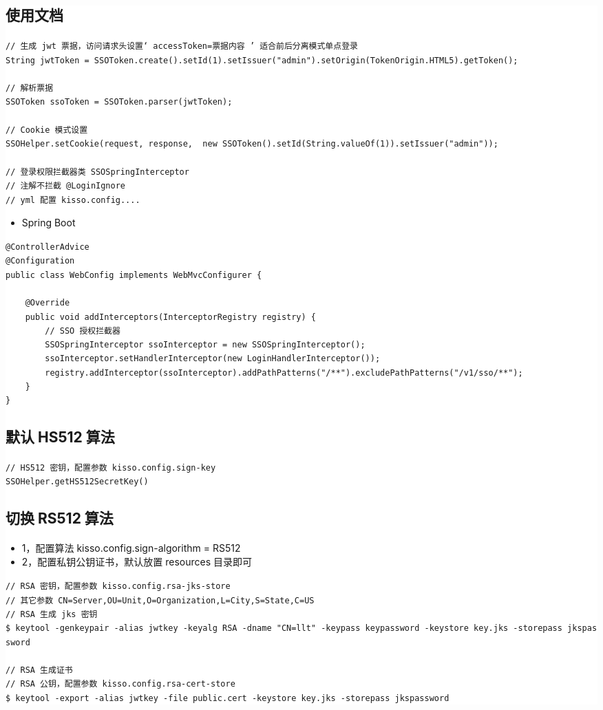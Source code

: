 ## 使用文档

```
// 生成 jwt 票据，访问请求头设置‘ accessToken=票据内容 ’ 适合前后分离模式单点登录
String jwtToken = SSOToken.create().setId(1).setIssuer("admin").setOrigin(TokenOrigin.HTML5).getToken();

// 解析票据
SSOToken ssoToken = SSOToken.parser(jwtToken);

// Cookie 模式设置
SSOHelper.setCookie(request, response,  new SSOToken().setId(String.valueOf(1)).setIssuer("admin"));

// 登录权限拦截器类 SSOSpringInterceptor
// 注解不拦截 @LoginIgnore
// yml 配置 kisso.config....
```

- Spring Boot
```
@ControllerAdvice
@Configuration
public class WebConfig implements WebMvcConfigurer {

    @Override
    public void addInterceptors(InterceptorRegistry registry) {
        // SSO 授权拦截器
        SSOSpringInterceptor ssoInterceptor = new SSOSpringInterceptor();
        ssoInterceptor.setHandlerInterceptor(new LoginHandlerInterceptor());
        registry.addInterceptor(ssoInterceptor).addPathPatterns("/**").excludePathPatterns("/v1/sso/**");
    }
}
```


## 默认 HS512 算法

```
// HS512 密钥，配置参数 kisso.config.sign-key
SSOHelper.getHS512SecretKey()
```

## 切换 RS512 算法

- 1，配置算法 kisso.config.sign-algorithm = RS512
- 2，配置私钥公钥证书，默认放置 resources 目录即可

```
// RSA 密钥，配置参数 kisso.config.rsa-jks-store
// 其它参数 CN=Server,OU=Unit,O=Organization,L=City,S=State,C=US
// RSA 生成 jks 密钥
$ keytool -genkeypair -alias jwtkey -keyalg RSA -dname "CN=llt" -keypass keypassword -keystore key.jks -storepass jkspassword

// RSA 生成证书
// RSA 公钥，配置参数 kisso.config.rsa-cert-store
$ keytool -export -alias jwtkey -file public.cert -keystore key.jks -storepass jkspassword
```
